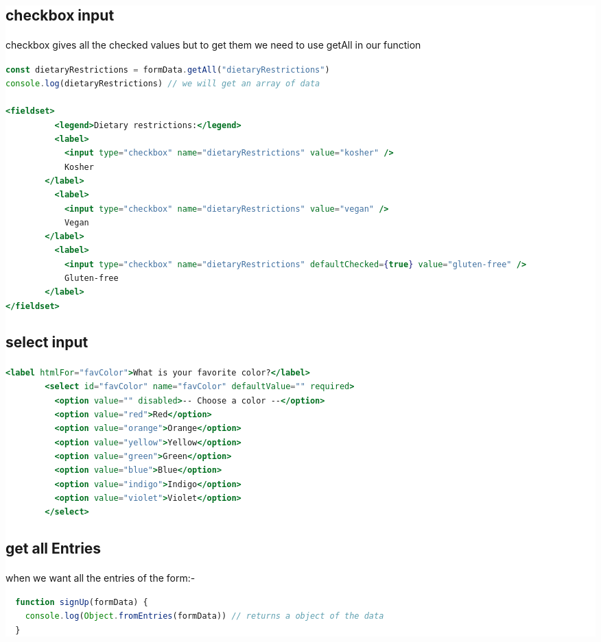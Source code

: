 
## checkbox input

checkbox gives all the checked values but to get them we need to use getAll in our function


```jsx
const dietaryRestrictions = formData.getAll("dietaryRestrictions")
console.log(dietaryRestrictions) // we will get an array of data 

<fieldset>
          <legend>Dietary restrictions:</legend>
          <label>
            <input type="checkbox" name="dietaryRestrictions" value="kosher" />
            Kosher
        </label>
          <label>
            <input type="checkbox" name="dietaryRestrictions" value="vegan" />
            Vegan
        </label>
          <label>
            <input type="checkbox" name="dietaryRestrictions" defaultChecked={true} value="gluten-free" />
            Gluten-free
        </label>
</fieldset>
```

## select input 

```jsx
<label htmlFor="favColor">What is your favorite color?</label>
        <select id="favColor" name="favColor" defaultValue="" required>
          <option value="" disabled>-- Choose a color --</option>
          <option value="red">Red</option>
          <option value="orange">Orange</option>
          <option value="yellow">Yellow</option>
          <option value="green">Green</option>
          <option value="blue">Blue</option>
          <option value="indigo">Indigo</option>
          <option value="violet">Violet</option>
        </select>
```

## get all Entries

when we want all the entries of the form:-

```jsx
  function signUp(formData) {
    console.log(Object.fromEntries(formData)) // returns a object of the data
  }
```
